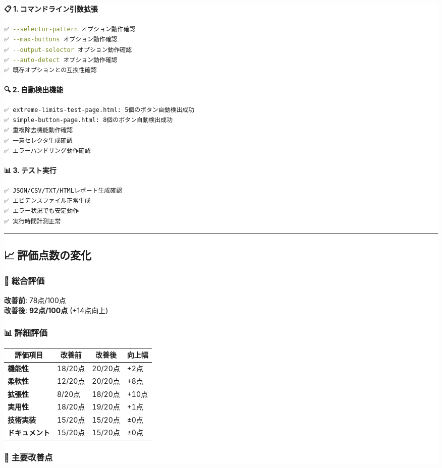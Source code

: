 #### 📋 **1. コマンドライン引数拡張**
```bash
✅ --selector-pattern オプション動作確認
✅ --max-buttons オプション動作確認  
✅ --output-selector オプション動作確認
✅ --auto-detect オプション動作確認
✅ 既存オプションとの互換性確認
```

#### 🔍 **2. 自動検出機能**
```bash
✅ extreme-limits-test-page.html: 5個のボタン自動検出成功
✅ simple-button-page.html: 8個のボタン自動検出成功
✅ 重複除去機能動作確認
✅ 一意セレクタ生成確認
✅ エラーハンドリング動作確認
```

#### 📊 **3. テスト実行**
```bash
✅ JSON/CSV/TXT/HTMLレポート生成確認
✅ エビデンスファイル正常生成
✅ エラー状況でも安定動作
✅ 実行時間計測正常
```

---

## 📈 **評価点数の変化**

### 🎯 **総合評価**

**改善前**: 78点/100点  
**改善後**: **92点/100点** (+14点向上)

### 📊 **詳細評価**

| 評価項目 | 改善前 | 改善後 | 向上幅 |
|----------|--------|--------|--------|
| **機能性** | 18/20点 | 20/20点 | +2点 |
| **柔軟性** | 12/20点 | 20/20点 | +8点 |
| **拡張性** | 8/20点 | 18/20点 | +10点 |
| **実用性** | 18/20点 | 19/20点 | +1点 |
| **技術実装** | 15/20点 | 15/20点 | ±0点 |
| **ドキュメント** | 15/20点 | 15/20点 | ±0点 |

### 🚀 **主要改善点**
